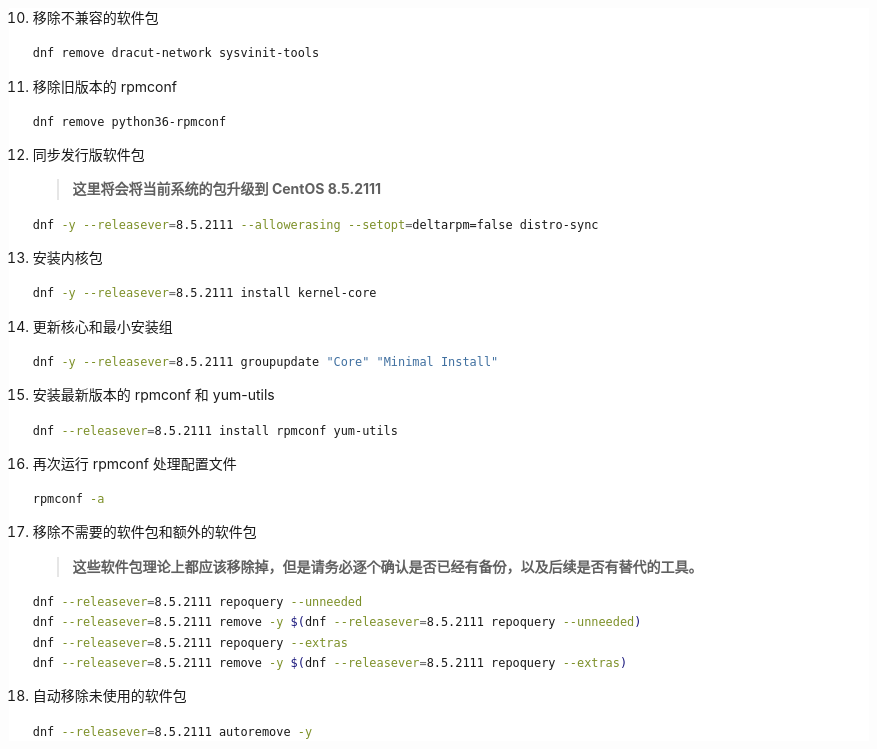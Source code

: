 10. 移除不兼容的软件包

    ```bash
    dnf remove dracut-network sysvinit-tools
    ```

11. 移除旧版本的 rpmconf

    ```bash
    dnf remove python36-rpmconf
    ```

12. 同步发行版软件包

    > **这里将会将当前系统的包升级到 CentOS 8.5.2111**

    ```bash
    dnf -y --releasever=8.5.2111 --allowerasing --setopt=deltarpm=false distro-sync
    ```

13. 安装内核包

    ```bash
    dnf -y --releasever=8.5.2111 install kernel-core
    ```

14. 更新核心和最小安装组

    ```bash
    dnf -y --releasever=8.5.2111 groupupdate "Core" "Minimal Install"
    ```

15. 安装最新版本的 rpmconf 和 yum-utils

    ```bash
    dnf --releasever=8.5.2111 install rpmconf yum-utils
    ```

16. 再次运行 rpmconf 处理配置文件

    ```bash
    rpmconf -a 
    ```

17. 移除不需要的软件包和额外的软件包

    > **这些软件包理论上都应该移除掉，但是请务必逐个确认是否已经有备份，以及后续是否有替代的工具。**

    ```bash
    dnf --releasever=8.5.2111 repoquery --unneeded
    dnf --releasever=8.5.2111 remove -y $(dnf --releasever=8.5.2111 repoquery --unneeded)
    dnf --releasever=8.5.2111 repoquery --extras
    dnf --releasever=8.5.2111 remove -y $(dnf --releasever=8.5.2111 repoquery --extras)
    ```

18. 自动移除未使用的软件包

    ```bash
    dnf --releasever=8.5.2111 autoremove -y
    ```
